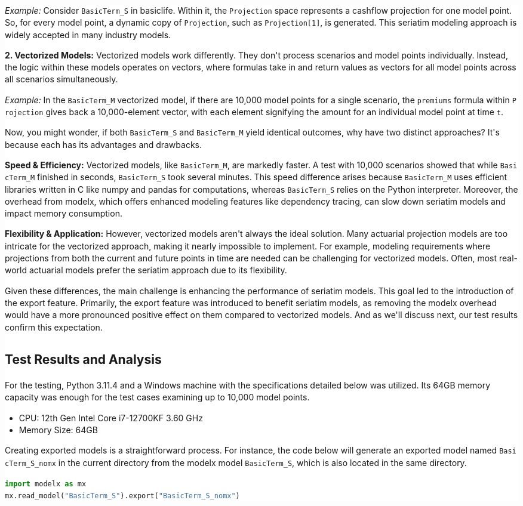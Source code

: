 *Example:* Consider `BasicTerm_S` in basiclife. Within it, the `Projection` space represents a cashflow projection for one model point. So, for every model point, a dynamic copy of `Projection`, such as `Projection[1]`, is generated. 
This seriatim modeling approach is widely accepted in many industry models.


**2. Vectorized Models:**
Vectorized models work differently. They don't process scenarios and model points individually. Instead, the logic within these models operates on vectors, where formulas take in and return values as vectors for all model points across all scenarios simultaneously.

*Example:* In the `BasicTerm_M` vectorized model, if there are 10,000 model points for a single scenario, the `premiums` formula within `Projection` gives back a 10,000-element vector, with each element signifying the amount for an individual model point at time `t`.


Now, you might wonder, if both `BasicTerm_S` and `BasicTerm_M` yield identical outcomes, why have two distinct approaches? It's because each has its advantages and drawbacks.

**Speed & Efficiency:** 
Vectorized models, like `BasicTerm_M`, are markedly faster. A test with 10,000 scenarios showed that while `BasicTerm_M` finished in seconds, `BasicTerm_S` took several minutes. This speed difference arises because `BasicTerm_M` uses efficient libraries written in C like numpy and pandas for computations, whereas `BasicTerm_S` relies on the Python interpreter. Moreover, the overhead from modelx, which offers enhanced modeling features like dependency tracing, can slow down seriatim models and impact memory consumption.

**Flexibility & Application:** 
However, vectorized models aren't always the ideal solution. Many actuarial projection models are too intricate for the vectorized approach, making it nearly impossible to implement. For example, modeling requirements where projections from both the current and future points in time are needed can be challenging for vectorized models. Often, most real-world actuarial models prefer the seriatim approach due to its flexibility.

Given these differences, the main challenge is enhancing the performance of seriatim models. This goal led to the introduction of the export feature.
Primarily, the export feature was introduced to benefit seriatim models, as removing the modelx overhead would have a more pronounced positive effect on them compared to vectorized models. And as we'll discuss next, our test results confirm this expectation.


## Test Results and Analysis


For the testing, Python 3.11.4 and a Windows machine with the specifications detailed below was utilized. Its 64GB memory capacity was enough for the test cases examining up to 10,000 model points.

- CPU: 12th Gen Intel Core i7-12700KF 3.60 GHz
- Memory Size: 64GB

Creating exported models is a straightforward process. For instance, the code below will generate an exported model named `BasicTerm_S_nomx` in the current directory from the modelx model `BasicTerm_S`, which is also located in the same directory.

```python
import modelx as mx
mx.read_model("BasicTerm_S").export("BasicTerm_S_nomx")
```
